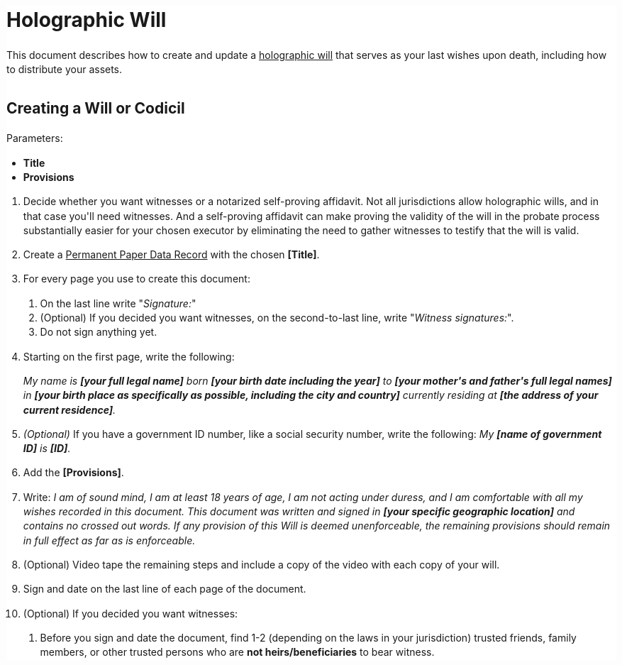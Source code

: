 # Holographic Will

This document describes how to create and update a [holographic will](https://en.wikipedia.org/wiki/Holographic_will) that serves as your last wishes upon death, including how to distribute your assets.

## Creating a Will or Codicil

Parameters:

* **Title**
* **Provisions**



1. Decide whether you want witnesses or a notarized self-proving affidavit. Not all jurisdictions allow holographic wills, and in that case you'll need witnesses. And a self-proving affidavit can make proving the validity of the will in the probate process substantially easier for your chosen executor by eliminating the need to gather witnesses to testify that the will is valid.

2. Create a [Permanent Paper Data Record](../backupMethods/Permanent-Paper-Data-Record.md) with the chosen **[Title]**.

3. For every page you use to create this document:

   1. On the last line write "*Signature:*"
   2. (Optional) If you decided you want witnesses, on the second-to-last line, write "*Witness signatures:*". 
   3. Do not sign anything yet.

4. Starting on the first page, write the following:

   *My name is **[your full legal name]** born **[your birth date including the year]** to **[your mother's and father's full legal names]** in **[your birth place as specifically as possible, including the city and country]** currently residing at **[the address of your current residence]**.*

5. *(Optional)* If you have a government ID number, like a social security number, write the following:
   *My **[name of government ID]** is **[ID]**.*

6. Add the **[Provisions]**.

7. Write:
   *I am of sound mind, I am at least 18 years of age, I am not acting under duress, and I am comfortable with all my wishes recorded in this document. This document was written and signed in **[your specific geographic location]** and contains no crossed out words. If any provision of this Will is deemed unenforceable, the remaining provisions should remain in full effect as far as is enforceable.*

8. (Optional) Video tape the remaining steps and include a copy of the video with each copy of your will.

9. Sign and date on the last line of each page of the document.

10. (Optional) If you decided you want witnesses:

    1. Before you sign and date the document, find 1-2 (depending on the laws in your jurisdiction) trusted friends, family members, or other trusted persons who are **not heirs/beneficiaries** to bear witness.
